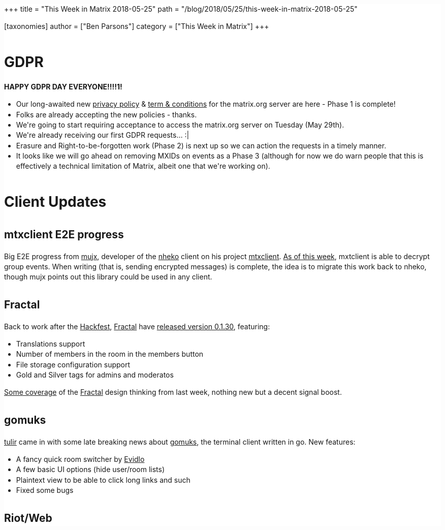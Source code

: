 +++
title = "This Week in Matrix 2018-05-25"
path = "/blog/2018/05/25/this-week-in-matrix-2018-05-25"

[taxonomies]
author = ["Ben Parsons"]
category = ["This Week in Matrix"]
+++

<h1 id="gdpr">GDPR</h1>
<b>HAPPY GDPR DAY EVERYONE!!!!1!</b>
<ul>
 	<li style="font-weight: 400;">Our long-awaited new <a href="/docs/guides/privacy_notice.html">privacy policy</a> &amp; <a href="/docs/guides/terms_and_conditions.html">term &amp; conditions</a> for the matrix.org server are here - Phase 1 is complete!
</li>
 	<li style="font-weight: 400;">Folks are already accepting the new policies - thanks.
</li>
 	<li style="font-weight: 400;">We're going to start requiring acceptance to access the matrix.org server on Tuesday (May 29th).
</li>
 	<li style="font-weight: 400;">We're already receiving our first GDPR requests… :|
</li>
 	<li style="font-weight: 400;">Erasure and Right-to-be-forgotten work (Phase 2) is next up so we can action the requests in a timely manner.
</li>
 	<li style="font-weight: 400;">It looks like we will go ahead on removing MXIDs on events as a Phase 3 (although for now we do warn people that this is effectively a technical limitation of Matrix, albeit one that we're working on).
</li>
</ul>
<h1 id="clientupdates">Client Updates</h1>
<h2 id="mtxcliente2eprogress">mtxclient E2E progress</h2>
Big E2E progress from <a href="https://matrix.to/#/@mujx:matrix.org">mujx</a>, developer of the <a href="https://github.com/mujx/nheko">nheko</a> client on his project <a href="https://github.com/mujx/mtxclient">mtxclient</a>. <a href="https://github.com/mujx/mtxclient/commit/7e522df71c804cbc04f38007c3958ebbb56815d3">As of this week</a>, mxtclient is able to decrypt group events. When writing (that is, sending encrypted messages) is complete, the idea is to migrate this work back to nheko, though mujx points out this library could be used in any client.
<h2 id="fractal">Fractal</h2>
Back to work after the <a href="https://wiki.gnome.org/Hackfests/Fractal2018">Hackfest</a>, <a href="https://wiki.gnome.org/Apps/Fractal">Fractal</a> have <a href="https://gitlab.gnome.org/World/fractal/commit/7a26544df04e7bf42cf41bbf8cb95821873963c4">released version 0.1.30</a>, featuring:
<ul>
 	<li>Translations support</li>
 	<li>Number of members in the room in the members button</li>
 	<li>File storage configuration support</li>
 	<li>Gold and Silver tags for admins and moderatos</li>
</ul>
<a href="https://medium.com/we-distribute/fractal-is-a-new-messaging-app-for-the-gnome-desktop-powered-by-matrix-a4f219cb1095">Some coverage</a> of the <a href="https://wiki.gnome.org/Apps/Fractal">Fractal</a> design thinking from last week, nothing new but a decent signal boost.
<h2 id="gomuks">gomuks</h2>
<a href="http://localhost:3001/@tulir:maunium.net">tulir</a> came in with some late breaking news about <a href="https://github.com/tulir/gomuks">gomuks</a>, the terminal client written in go. New features:
<ul>
 	<li>A fancy quick room switcher by <a href="https://matrix.to/#/@Evidlo:matrix.org">Evidlo</a></li>
 	<li>A few basic UI options (hide user/room lists)</li>
 	<li>Plaintext view to be able to click long links and such</li>
 	<li>Fixed some bugs</li>
</ul>
<h2>Riot/Web
</h2>